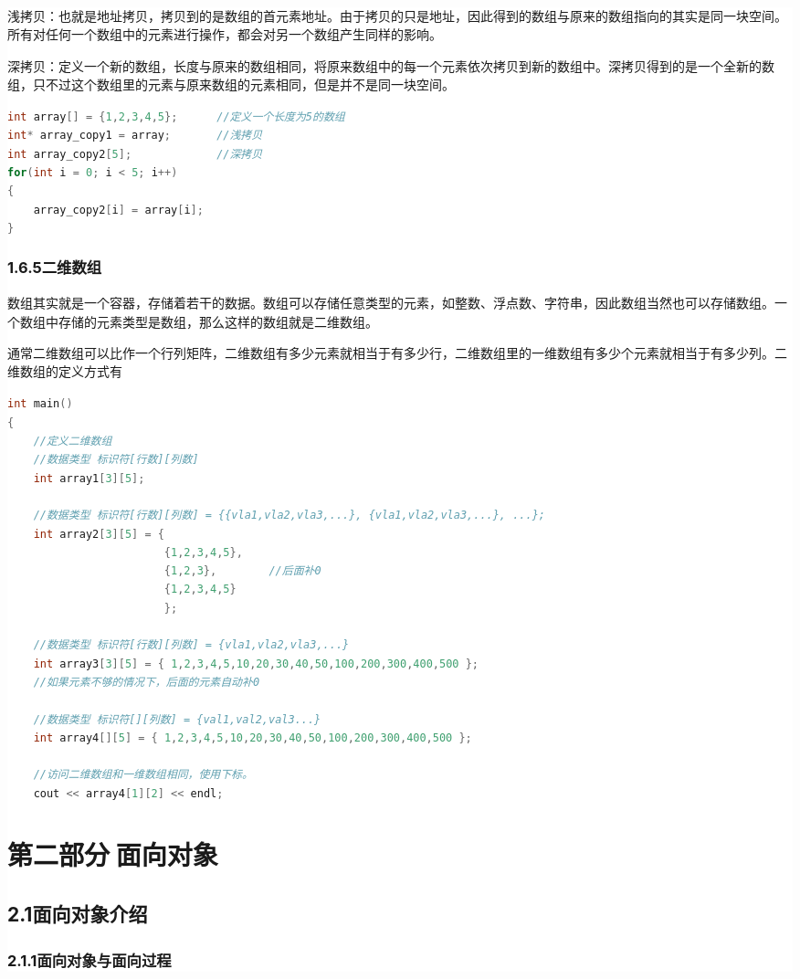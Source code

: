​		浅拷贝：也就是地址拷贝，拷贝到的是数组的首元素地址。由于拷贝的只是地址，因此得到的数组与原来的数组指向的其实是同一块空间。所有对任何一个数组中的元素进行操作，都会对另一个数组产生同样的影响。

​		深拷贝：定义一个新的数组，长度与原来的数组相同，将原来数组中的每一个元素依次拷贝到新的数组中。深拷贝得到的是一个全新的数组，只不过这个数组里的元素与原来数组的元素相同，但是并不是同一块空间。

```cpp
int array[] = {1,2,3,4,5};		//定义一个长度为5的数组
int* array_copy1 = array;		//浅拷贝
int array_copy2[5];				//深拷贝
for(int i = 0; i < 5; i++)	
{
	array_copy2[i] = array[i];
}
```

### 			1.6.5二维数组

​		数组其实就是一个容器，存储着若干的数据。数组可以存储任意类型的元素，如整数、浮点数、字符串，因此数组当然也可以存储数组。一个数组中存储的元素类型是数组，那么这样的数组就是二维数组。

​		通常二维数组可以比作一个行列矩阵，二维数组有多少元素就相当于有多少行，二维数组里的一维数组有多少个元素就相当于有多少列。二维数组的定义方式有

```cpp
int main()
{
	//定义二维数组
	//数据类型 标识符[行数][列数]
	int array1[3][5];

	//数据类型 标识符[行数][列数] = {{vla1,vla2,vla3,...}, {vla1,vla2,vla3,...}, ...};
	int array2[3][5] = {
						{1,2,3,4,5},
						{1,2,3},		//后面补0
						{1,2,3,4,5} 
						};

	//数据类型 标识符[行数][列数] = {vla1,vla2,vla3,...}
	int array3[3][5] = { 1,2,3,4,5,10,20,30,40,50,100,200,300,400,500 };
    //如果元素不够的情况下，后面的元素自动补0

	//数据类型 标识符[][列数] = {val1,val2,val3...}
	int array4[][5] = { 1,2,3,4,5,10,20,30,40,50,100,200,300,400,500 };
	
	//访问二维数组和一维数组相同，使用下标。
	cout << array4[1][2] << endl;
```





# 第二部分 面向对象

## 			2.1面向对象介绍

### 				**2.1.1面向对象与面向过程**
